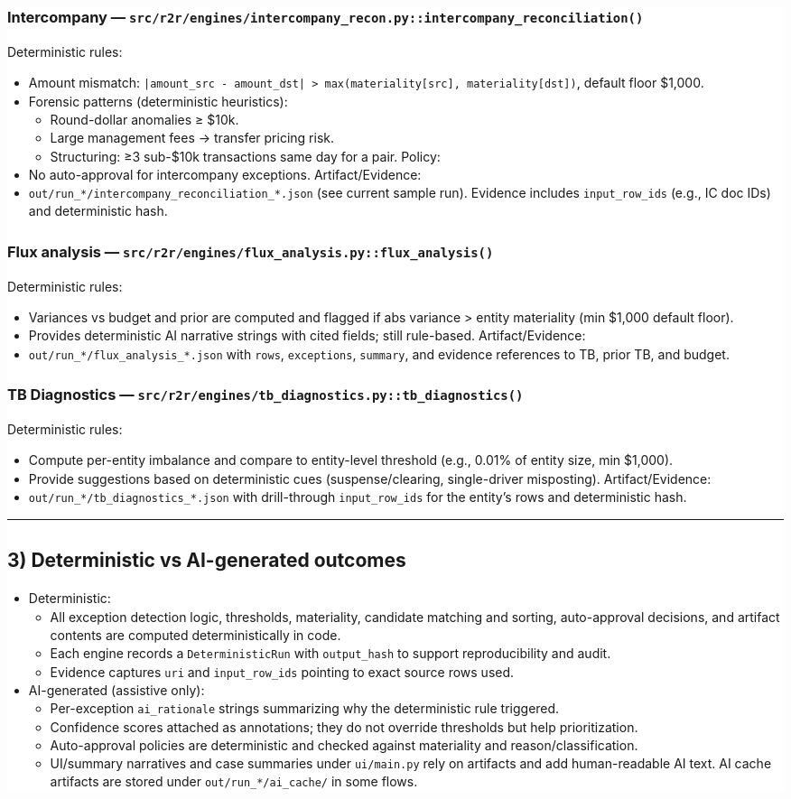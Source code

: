 ### Intercompany — `src/r2r/engines/intercompany_recon.py::intercompany_reconciliation()`
Deterministic rules:
- Amount mismatch: `|amount_src - amount_dst| > max(materiality[src], materiality[dst])`, default floor $1,000.
- Forensic patterns (deterministic heuristics):
  - Round-dollar anomalies ≥ $10k.
  - Large management fees -> transfer pricing risk.
  - Structuring: ≥3 sub-$10k transactions same day for a pair.
Policy:
- No auto-approval for intercompany exceptions.
Artifact/Evidence:
- `out/run_*/intercompany_reconciliation_*.json` (see current sample run). Evidence includes `input_row_ids` (e.g., IC doc IDs) and deterministic hash.

### Flux analysis — `src/r2r/engines/flux_analysis.py::flux_analysis()`
Deterministic rules:
- Variances vs budget and prior are computed and flagged if abs variance > entity materiality (min $1,000 default floor).
- Provides deterministic AI narrative strings with cited fields; still rule-based.
Artifact/Evidence:
- `out/run_*/flux_analysis_*.json` with `rows`, `exceptions`, `summary`, and evidence references to TB, prior TB, and budget.

### TB Diagnostics — `src/r2r/engines/tb_diagnostics.py::tb_diagnostics()`
Deterministic rules:
- Compute per-entity imbalance and compare to entity-level threshold (e.g., 0.01% of entity size, min $1,000).
- Provide suggestions based on deterministic cues (suspense/clearing, single-driver misposting).
Artifact/Evidence:
- `out/run_*/tb_diagnostics_*.json` with drill-through `input_row_ids` for the entity’s rows and deterministic hash.

---

## 3) Deterministic vs AI-generated outcomes

- Deterministic:
  - All exception detection logic, thresholds, materiality, candidate matching and sorting, auto-approval decisions, and artifact contents are computed deterministically in code.
  - Each engine records a `DeterministicRun` with `output_hash` to support reproducibility and audit.
  - Evidence captures `uri` and `input_row_ids` pointing to exact source rows used.
- AI-generated (assistive only):
  - Per-exception `ai_rationale` strings summarizing why the deterministic rule triggered.
  - Confidence scores attached as annotations; they do not override thresholds but help prioritization.
  - Auto-approval policies are deterministic and checked against materiality and reason/classification.
  - UI/summary narratives and case summaries under `ui/main.py` rely on artifacts and add human-readable AI text. AI cache artifacts are stored under `out/run_*/ai_cache/` in some flows.
